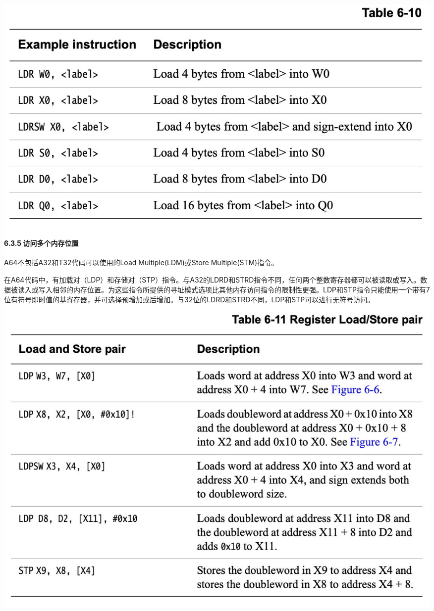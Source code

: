 ![image-20220420185243855](pictures/armv8_overview/06_15.png)

#### 6.3.5 访问多个内存位置

A64不包括A32和T32代码可以使用的Load Multiple(LDM)或Store Multiple(STM)指令。

在A64代码中，有加载对（LDP）和存储对（STP）指令。与A32的LDRD和STRD指令不同，任何两个整数寄存器都可以被读取或写入。数据被读入或写入相邻的内存位置。为这些指令所提供的寻址模式选项比其他内存访问指令的限制性更强。LDP和STP指令只能使用一个带有7位有符号即时值的基寄存器，并可选择预增加或后增加。与32位的LDRD和STRD不同，LDP和STP可以进行无符号访问。

![image-20220420185343789](pictures/armv8_overview/06_16.png)
